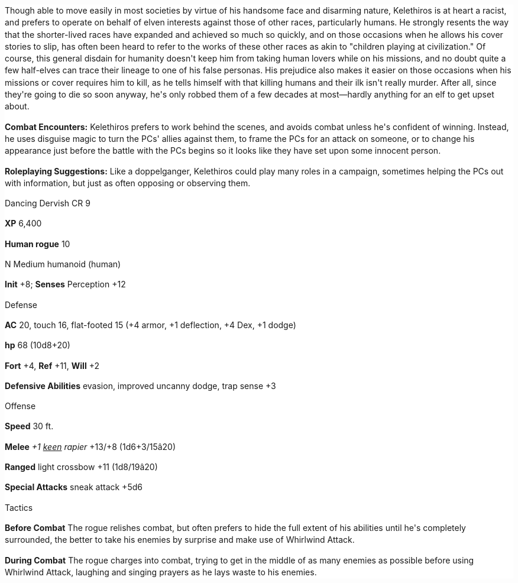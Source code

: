 Though able to move easily in most societies by virtue of his handsome face and disarming nature, Kelethiros is at heart a racist, and prefers to operate on behalf of elven interests against those of other races, particularly humans. He strongly resents the way that the shorter-lived races have expanded and achieved so much so quickly, and on those occasions when he allows his cover stories to slip, has often been heard to refer to the works of these other races as akin to "children playing at civilization." Of course, this general disdain for humanity doesn't keep him from taking human lovers while on his missions, and no doubt quite a few half-elves can trace their lineage to one of his false personas. His prejudice also makes it easier on those occasions when his missions or cover requires him to kill, as he tells himself with that killing humans and their ilk isn't really murder. After all, since they're going to die so soon anyway, he's only robbed them of a few decades at most—hardly anything for an elf to get upset about.

**Combat Encounters:** Kelethiros prefers to work behind the scenes, and avoids combat unless he's confident of winning. Instead, he uses disguise magic to turn the PCs' allies against them, to frame the PCs for an attack on someone, or to change his appearance just before the battle with the PCs begins so it looks like they have set upon some innocent person.

**Roleplaying Suggestions:** Like a doppelganger, Kelethiros could play many roles in a campaign, sometimes helping the PCs out with information, but just as often opposing or observing them.

Dancing Dervish CR 9

**XP** 6,400

**Human rogue** 10

N Medium humanoid (human)

**Init** +8; **Senses** Perception +12

Defense

**AC** 20, touch 16, flat-footed 15 (+4 armor, +1 deflection, +4 Dex, +1 dodge)

**hp** 68 (10d8+20)

**Fort** +4, **Ref** +11, **Will** +2

**Defensive Abilities** evasion, improved uncanny dodge, trap sense +3

Offense

**Speed** 30 ft.

**Melee** _+1 [keen](/pathfinderRPG/prd/magicItems/weapons.html#_weapons-keen) rapier_ +13/+8 (1d6+3/15â20)

**Ranged** light crossbow +11 (1d8/19â20)

**Special Attacks** sneak attack +5d6

Tactics

**Before Combat** The rogue relishes combat, but often prefers to hide the full extent of his abilities until he's completely surrounded, the better to take his enemies by surprise and make use of Whirlwind Attack.

**During Combat** The rogue charges into combat, trying to get in the middle of as many enemies as possible before using Whirlwind Attack, laughing and singing prayers as he lays waste to his enemies.
